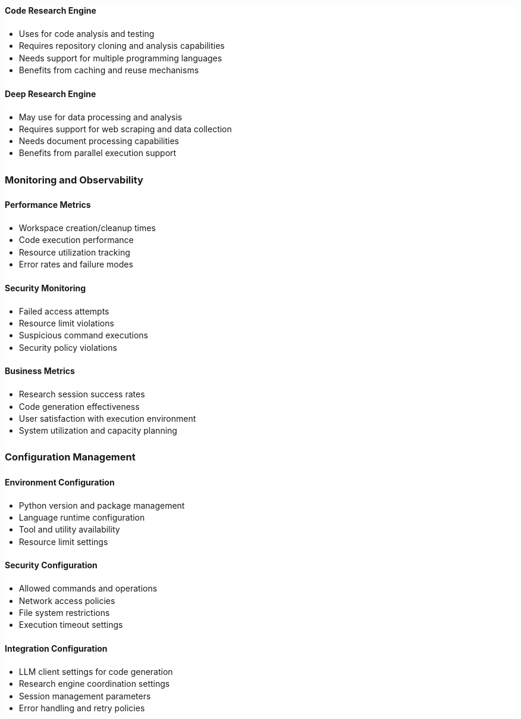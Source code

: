 #### Code Research Engine
- Uses for code analysis and testing
- Requires repository cloning and analysis capabilities
- Needs support for multiple programming languages
- Benefits from caching and reuse mechanisms

#### Deep Research Engine
- May use for data processing and analysis
- Requires support for web scraping and data collection
- Needs document processing capabilities
- Benefits from parallel execution support

### Monitoring and Observability

#### Performance Metrics
- Workspace creation/cleanup times
- Code execution performance
- Resource utilization tracking
- Error rates and failure modes

#### Security Monitoring
- Failed access attempts
- Resource limit violations
- Suspicious command executions
- Security policy violations

#### Business Metrics
- Research session success rates
- Code generation effectiveness
- User satisfaction with execution environment
- System utilization and capacity planning

### Configuration Management

#### Environment Configuration
- Python version and package management
- Language runtime configuration
- Tool and utility availability
- Resource limit settings

#### Security Configuration
- Allowed commands and operations
- Network access policies
- File system restrictions
- Execution timeout settings

#### Integration Configuration
- LLM client settings for code generation
- Research engine coordination settings
- Session management parameters
- Error handling and retry policies